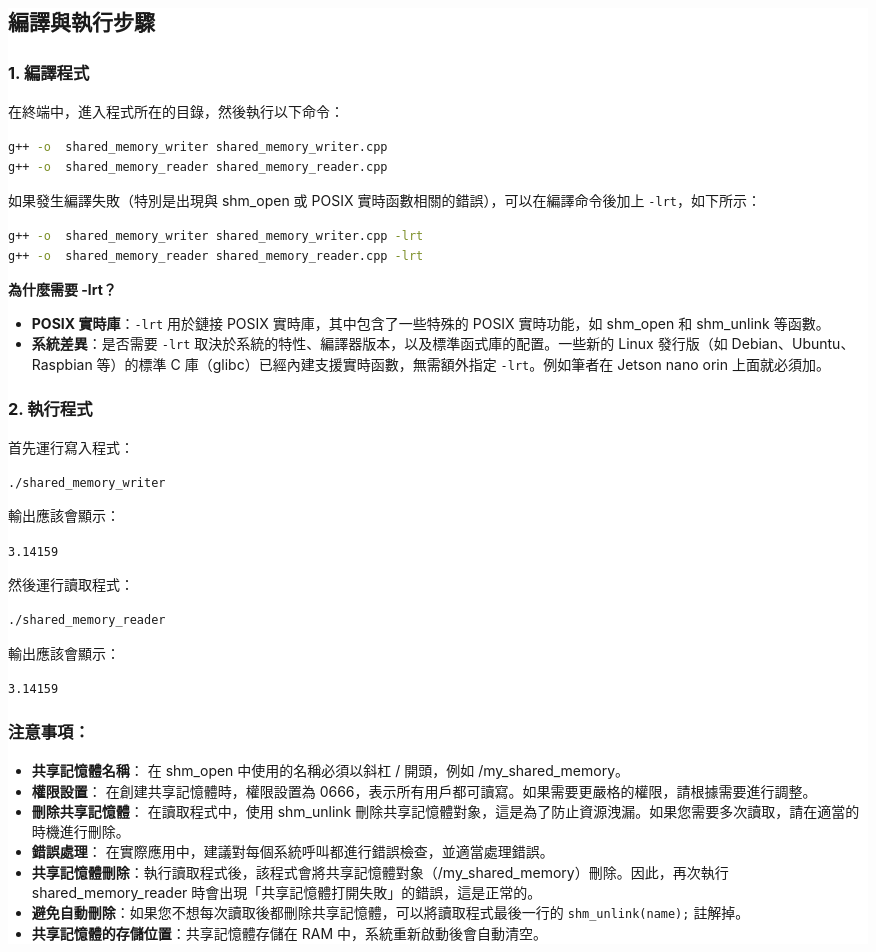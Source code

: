 
## 編譯與執行步驟
### 1. 編譯程式
在終端中，進入程式所在的目錄，然後執行以下命令：

```bash
g++ -o  shared_memory_writer shared_memory_writer.cpp
g++ -o  shared_memory_reader shared_memory_reader.cpp
```

如果發生編譯失敗（特別是出現與 shm_open 或 POSIX 實時函數相關的錯誤），可以在編譯命令後加上 `-lrt`，如下所示：

```bash
g++ -o  shared_memory_writer shared_memory_writer.cpp -lrt
g++ -o  shared_memory_reader shared_memory_reader.cpp -lrt
```

**為什麼需要 -lrt？**
- **POSIX 實時庫**：`-lrt` 用於鏈接 POSIX 實時庫，其中包含了一些特殊的 POSIX 實時功能，如 shm_open 和 shm_unlink 等函數。
- **系統差異**：是否需要 `-lrt` 取決於系統的特性、編譯器版本，以及標準函式庫的配置。一些新的 Linux 發行版（如 Debian、Ubuntu、Raspbian 等）的標準 C 庫（glibc）已經內建支援實時函數，無需額外指定 `-lrt`。例如筆者在 Jetson nano orin 上面就必須加。

### 2. 執行程式
首先運行寫入程式：

```bash
./shared_memory_writer
```

輸出應該會顯示：

```
3.14159
```

然後運行讀取程式：

```bash
./shared_memory_reader
```

輸出應該會顯示：

```
3.14159
```


### 注意事項：
- **共享記憶體名稱**： 在 shm_open 中使用的名稱必須以斜杠 / 開頭，例如 /my_shared_memory。
- **權限設置**： 在創建共享記憶體時，權限設置為 0666，表示所有用戶都可讀寫。如果需要更嚴格的權限，請根據需要進行調整。
- **刪除共享記憶體**： 在讀取程式中，使用 shm_unlink 刪除共享記憶體對象，這是為了防止資源洩漏。如果您需要多次讀取，請在適當的時機進行刪除。
- **錯誤處理**： 在實際應用中，建議對每個系統呼叫都進行錯誤檢查，並適當處理錯誤。
- **共享記憶體刪除**：執行讀取程式後，該程式會將共享記憶體對象（/my_shared_memory）刪除。因此，再次執行 shared_memory_reader 時會出現「共享記憶體打開失敗」的錯誤，這是正常的。
- **避免自動刪除**：如果您不想每次讀取後都刪除共享記憶體，可以將讀取程式最後一行的 `shm_unlink(name);` 註解掉。
- **共享記憶體的存儲位置**：共享記憶體存儲在 RAM 中，系統重新啟動後會自動清空。
